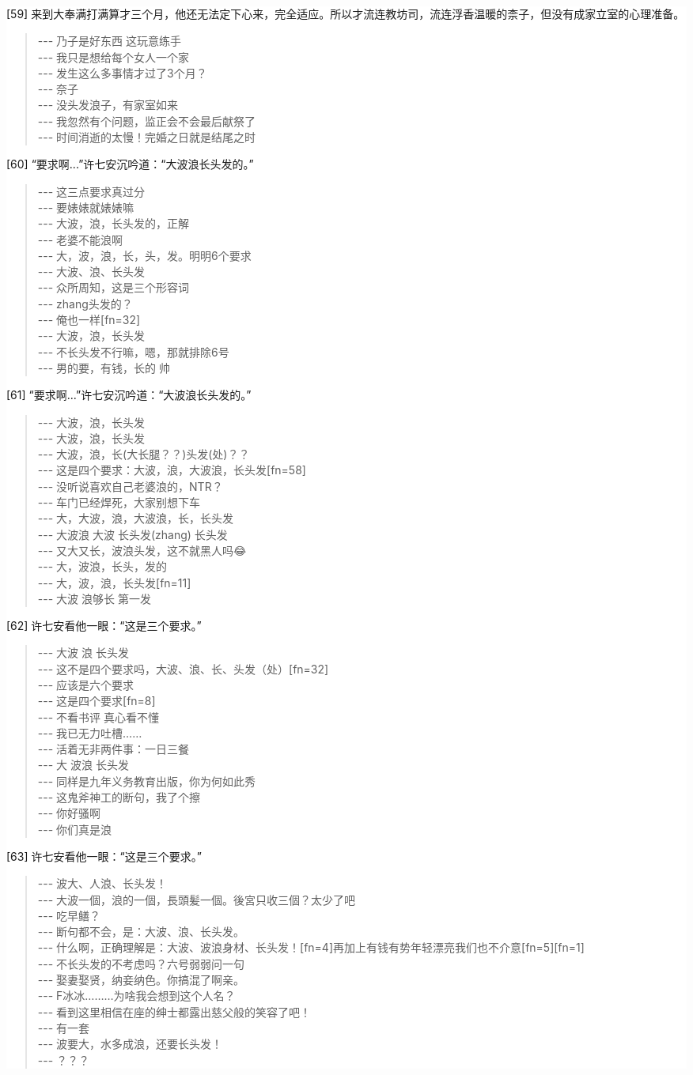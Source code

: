 [59] 来到大奉满打满算才三个月，他还无法定下心来，完全适应。所以才流连教坊司，流连浮香温暖的柰子，但没有成家立室的心理准备。
>--- 乃子是好东西 这玩意练手<br>
>--- 我只是想给每个女人一个家<br>
>--- 发生这么多事情才过了3个月？<br>
>--- 奈子<br>
>--- 没头发浪子，有家室如来<br>
>--- 我忽然有个问题，监正会不会最后献祭了<br>
>--- 时间消逝的太慢！完婚之日就是结尾之时<br>

[60] “要求啊...”许七安沉吟道：“大波浪长头发的。”
>--- 这三点要求真过分<br>
>--- 要婊婊就婊婊嘛<br>
>--- 大波，浪，长头发的，正解<br>
>--- 老婆不能浪啊<br>
>--- 大，波，浪，长，头，发。明明6个要求<br>
>--- 大波、浪、长头发<br>
>--- 众所周知，这是三个形容词<br>
>--- zhang头发的？<br>
>--- 俺也一样[fn=32]<br>
>--- 大波，浪，长头发<br>
>--- 不长头发不行嘛，嗯，那就排除6号<br>
>--- 男的要，有钱，长的 帅<br>

[61] “要求啊...”许七安沉吟道：“大波浪长头发的。”
>--- 大波，浪，长头发<br>
>--- 大波，浪，长头发<br>
>--- 大波，浪，长(大长腿？？)头发(处)？？<br>
>--- 这是四个要求：大波，浪，大波浪，长头发[fn=58]<br>
>--- 没听说喜欢自己老婆浪的，NTR？<br>
>--- 车门已经焊死，大家别想下车<br>
>--- 大，大波，浪，大波浪，长，长头发<br>
>--- 大波浪 大波 长头发(zhang) 长头发<br>
>--- 又大又长，波浪头发，这不就黑人吗😂<br>
>--- 大，波浪，长头，发的<br>
>--- 大，波，浪，长头发[fn=11]<br>
>--- 大波 浪够长 第一发<br>

[62] 许七安看他一眼：“这是三个要求。”
>--- 大波  浪  长头发<br>
>--- 这不是四个要求吗，大波、浪、长、头发（处）[fn=32]<br>
>--- 应该是六个要求<br>
>--- 这是四个要求[fn=8]<br>
>--- 不看书评 真心看不懂<br>
>--- 我已无力吐槽……<br>
>--- 活着无非两件事：一日三餐<br>
>--- 大 波浪 长头发<br>
>--- 同样是九年义务教育出版，你为何如此秀<br>
>--- 这鬼斧神工的断句，我了个擦<br>
>--- 你好骚啊<br>
>--- 你们真是浪<br>

[63] 许七安看他一眼：“这是三个要求。”
>--- 波大、人浪、长头发！<br>
>--- 大波一個，浪的一個，長頭髪一個。後宮只收三個？太少了吧<br>
>--- 吃早鳝？<br>
>--- 断句都不会，是：大波、浪、长头发。<br>
>--- 什么啊，正确理解是：大波、波浪身材、长头发！[fn=4]再加上有钱有势年轻漂亮我们也不介意[fn=5][fn=1]<br>
>--- 不长头发的不考虑吗？六号弱弱问一句<br>
>--- 娶妻娶贤，纳妾纳色。你搞混了啊亲。<br>
>--- F冰冰………为啥我会想到这个人名？<br>
>--- 看到这里相信在座的绅士都露出慈父般的笑容了吧！<br>
>--- 有一套<br>
>--- 波要大，水多成浪，还要长头发！<br>
>--- ？？？<br>
